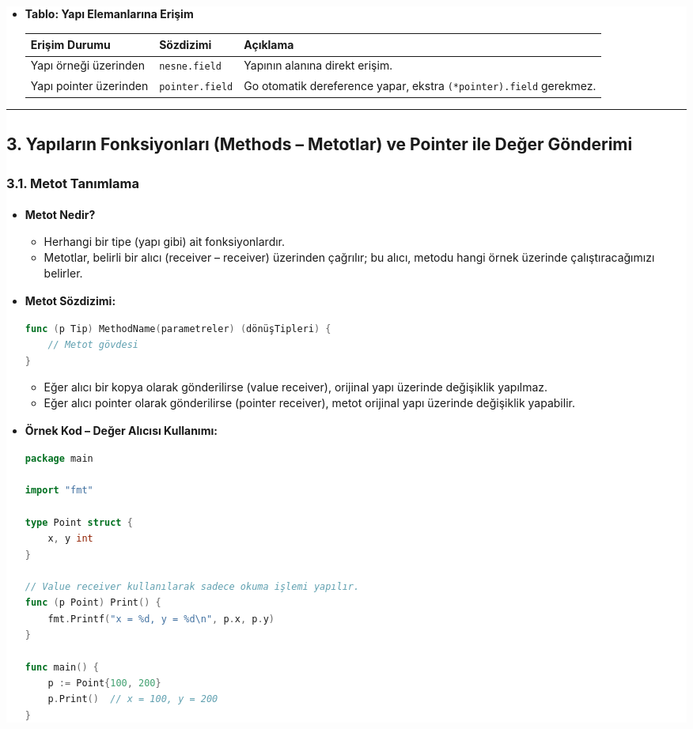 - **Tablo: Yapı Elemanlarına Erişim**

  | **Erişim Durumu**      | **Sözdizimi**   | **Açıklama**                                                       |
  | ---------------------- | --------------- | ------------------------------------------------------------------ |
  | Yapı örneği üzerinden  | `nesne.field`   | Yapının alanına direkt erişim.                                     |
  | Yapı pointer üzerinden | `pointer.field` | Go otomatik dereference yapar, ekstra `(*pointer).field` gerekmez. |

---

## 3. Yapıların Fonksiyonları (Methods – Metotlar) ve Pointer ile Değer Gönderimi

### 3.1. Metot Tanımlama

- **Metot Nedir?**

  - Herhangi bir tipe (yapı gibi) ait fonksiyonlardır.
  - Metotlar, belirli bir alıcı (receiver – receiver) üzerinden çağrılır; bu alıcı, metodu hangi örnek üzerinde çalıştıracağımızı belirler.

- **Metot Sözdizimi:**

  ```go
  func (p Tip) MethodName(parametreler) (dönüşTipleri) {
      // Metot gövdesi
  }
  ```

  - Eğer alıcı bir kopya olarak gönderilirse (value receiver), orijinal yapı üzerinde değişiklik yapılmaz.
  - Eğer alıcı pointer olarak gönderilirse (pointer receiver), metot orijinal yapı üzerinde değişiklik yapabilir.

- **Örnek Kod – Değer Alıcısı Kullanımı:**

  ```go
  package main

  import "fmt"

  type Point struct {
      x, y int
  }

  // Value receiver kullanılarak sadece okuma işlemi yapılır.
  func (p Point) Print() {
      fmt.Printf("x = %d, y = %d\n", p.x, p.y)
  }

  func main() {
      p := Point{100, 200}
      p.Print()  // x = 100, y = 200
  }
  ```

